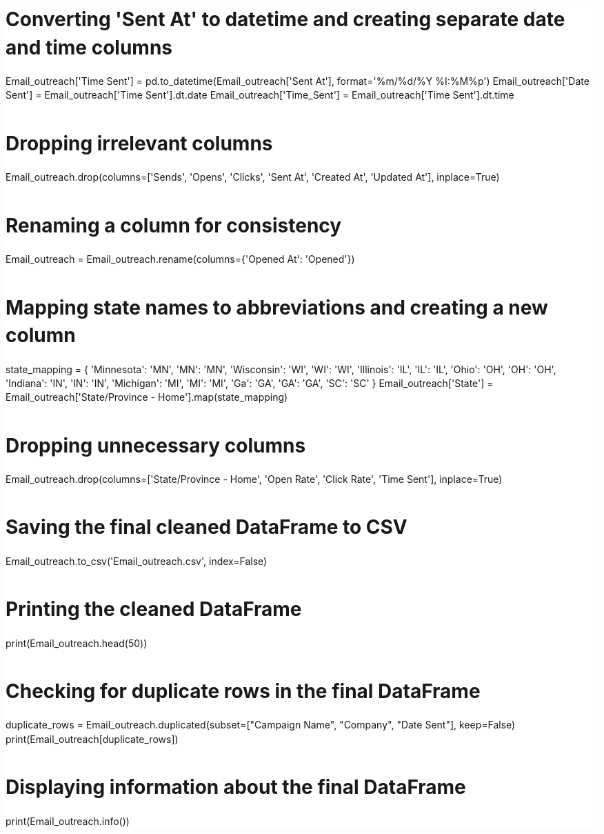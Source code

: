 # Converting 'Sent At' to datetime and creating separate date and time columns
Email_outreach['Time Sent'] = pd.to_datetime(Email_outreach['Sent At'], format='%m/%d/%Y %I:%M%p')
Email_outreach['Date Sent'] = Email_outreach['Time Sent'].dt.date
Email_outreach['Time_Sent'] = Email_outreach['Time Sent'].dt.time

# Dropping irrelevant columns
Email_outreach.drop(columns=['Sends', 'Opens', 'Clicks', 'Sent At',
                             'Created At', 'Updated At'], inplace=True)

# Renaming a column for consistency
Email_outreach = Email_outreach.rename(columns={'Opened At': 'Opened'})

# Mapping state names to abbreviations and creating a new column
state_mapping = {
    'Minnesota': 'MN', 'MN': 'MN', 'Wisconsin': 'WI', 'WI': 'WI',
    'Illinois': 'IL', 'IL': 'IL', 'Ohio': 'OH', 'OH': 'OH',
    'Indiana': 'IN', 'IN': 'IN', 'Michigan': 'MI', 'MI': 'MI',
    'Ga': 'GA', 'GA': 'GA', 'SC': 'SC'
}
Email_outreach['State'] = Email_outreach['State/Province - Home'].map(state_mapping)

# Dropping unnecessary columns
Email_outreach.drop(columns=['State/Province - Home', 'Open Rate',
                             'Click Rate', 'Time Sent'], inplace=True)

# Saving the final cleaned DataFrame to CSV
Email_outreach.to_csv('Email_outreach.csv', index=False)

# Printing the cleaned DataFrame
print(Email_outreach.head(50))

# Checking for duplicate rows in the final DataFrame
duplicate_rows = Email_outreach.duplicated(subset=["Campaign Name", "Company", "Date Sent"], keep=False)
print(Email_outreach[duplicate_rows])

# Displaying information about the final DataFrame
print(Email_outreach.info())
